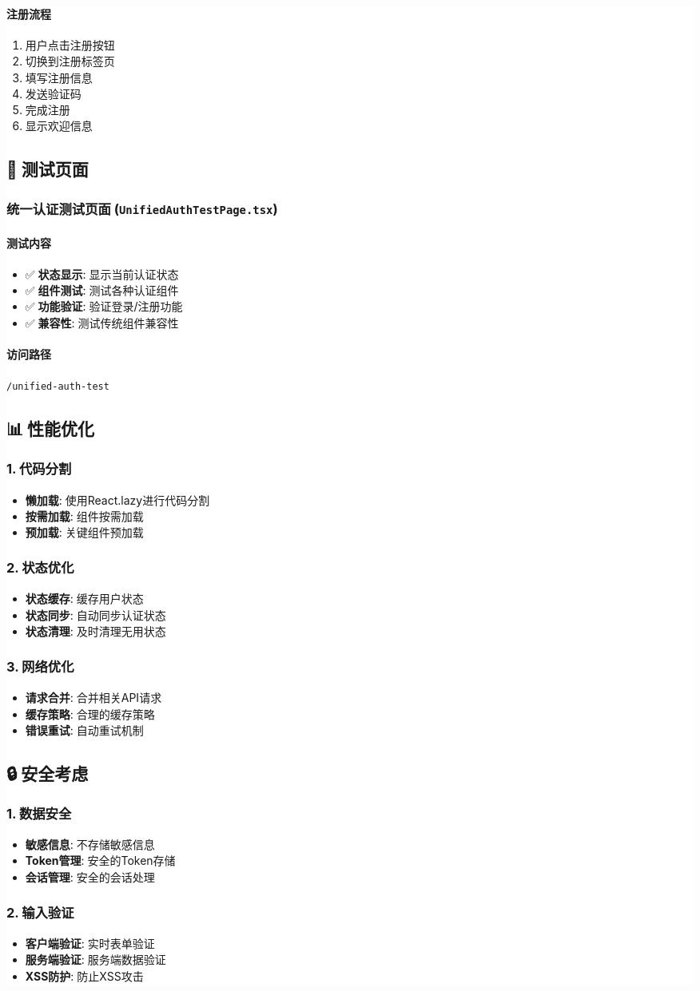 #### 注册流程
1. 用户点击注册按钮
2. 切换到注册标签页
3. 填写注册信息
4. 发送验证码
5. 完成注册
6. 显示欢迎信息

## 🧪 测试页面

### 统一认证测试页面 (`UnifiedAuthTestPage.tsx`)

#### 测试内容
- ✅ **状态显示**: 显示当前认证状态
- ✅ **组件测试**: 测试各种认证组件
- ✅ **功能验证**: 验证登录/注册功能
- ✅ **兼容性**: 测试传统组件兼容性

#### 访问路径
```
/unified-auth-test
```

## 📊 性能优化

### 1. 代码分割
- **懒加载**: 使用React.lazy进行代码分割
- **按需加载**: 组件按需加载
- **预加载**: 关键组件预加载

### 2. 状态优化
- **状态缓存**: 缓存用户状态
- **状态同步**: 自动同步认证状态
- **状态清理**: 及时清理无用状态

### 3. 网络优化
- **请求合并**: 合并相关API请求
- **缓存策略**: 合理的缓存策略
- **错误重试**: 自动重试机制

## 🔒 安全考虑

### 1. 数据安全
- **敏感信息**: 不存储敏感信息
- **Token管理**: 安全的Token存储
- **会话管理**: 安全的会话处理

### 2. 输入验证
- **客户端验证**: 实时表单验证
- **服务端验证**: 服务端数据验证
- **XSS防护**: 防止XSS攻击
